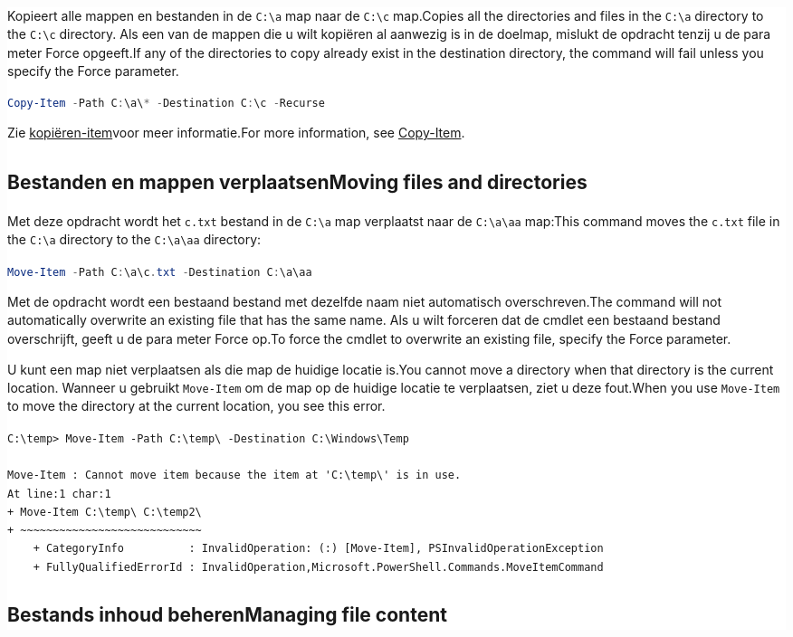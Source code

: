 <span data-ttu-id="67d38-159">Kopieert alle mappen en bestanden in de `C:\a` map naar de `C:\c` map.</span><span class="sxs-lookup"><span data-stu-id="67d38-159">Copies all the directories and files in the `C:\a` directory to the `C:\c` directory.</span></span> <span data-ttu-id="67d38-160">Als een van de mappen die u wilt kopiëren al aanwezig is in de doelmap, mislukt de opdracht tenzij u de para meter Force opgeeft.</span><span class="sxs-lookup"><span data-stu-id="67d38-160">If any of the directories to copy already exist in the destination directory, the command will fail unless you specify the Force parameter.</span></span>

```powershell
Copy-Item -Path C:\a\* -Destination C:\c -Recurse
```

<span data-ttu-id="67d38-161">Zie [kopiëren-item](xref:Microsoft.PowerShell.Management.Copy-Item)voor meer informatie.</span><span class="sxs-lookup"><span data-stu-id="67d38-161">For more information, see [Copy-Item](xref:Microsoft.PowerShell.Management.Copy-Item).</span></span>

## <a name="moving-files-and-directories"></a><span data-ttu-id="67d38-162">Bestanden en mappen verplaatsen</span><span class="sxs-lookup"><span data-stu-id="67d38-162">Moving files and directories</span></span>

<span data-ttu-id="67d38-163">Met deze opdracht wordt het `c.txt` bestand in de `C:\a` map verplaatst naar de `C:\a\aa` map:</span><span class="sxs-lookup"><span data-stu-id="67d38-163">This command moves the `c.txt` file in the `C:\a` directory to the `C:\a\aa` directory:</span></span>

```powershell
Move-Item -Path C:\a\c.txt -Destination C:\a\aa
```

<span data-ttu-id="67d38-164">Met de opdracht wordt een bestaand bestand met dezelfde naam niet automatisch overschreven.</span><span class="sxs-lookup"><span data-stu-id="67d38-164">The command will not automatically overwrite an existing file that has the same name.</span></span> <span data-ttu-id="67d38-165">Als u wilt forceren dat de cmdlet een bestaand bestand overschrijft, geeft u de para meter Force op.</span><span class="sxs-lookup"><span data-stu-id="67d38-165">To force the cmdlet to overwrite an existing file, specify the Force parameter.</span></span>

<span data-ttu-id="67d38-166">U kunt een map niet verplaatsen als die map de huidige locatie is.</span><span class="sxs-lookup"><span data-stu-id="67d38-166">You cannot move a directory when that directory is the current location.</span></span> <span data-ttu-id="67d38-167">Wanneer u gebruikt `Move-Item` om de map op de huidige locatie te verplaatsen, ziet u deze fout.</span><span class="sxs-lookup"><span data-stu-id="67d38-167">When you use `Move-Item` to move the directory at the current location, you see this error.</span></span>

```
C:\temp> Move-Item -Path C:\temp\ -Destination C:\Windows\Temp

Move-Item : Cannot move item because the item at 'C:\temp\' is in use.
At line:1 char:1
+ Move-Item C:\temp\ C:\temp2\
+ ~~~~~~~~~~~~~~~~~~~~~~~~~~~~
    + CategoryInfo          : InvalidOperation: (:) [Move-Item], PSInvalidOperationException
    + FullyQualifiedErrorId : InvalidOperation,Microsoft.PowerShell.Commands.MoveItemCommand
```

## <a name="managing-file-content"></a><span data-ttu-id="67d38-168">Bestands inhoud beheren</span><span class="sxs-lookup"><span data-stu-id="67d38-168">Managing file content</span></span>
